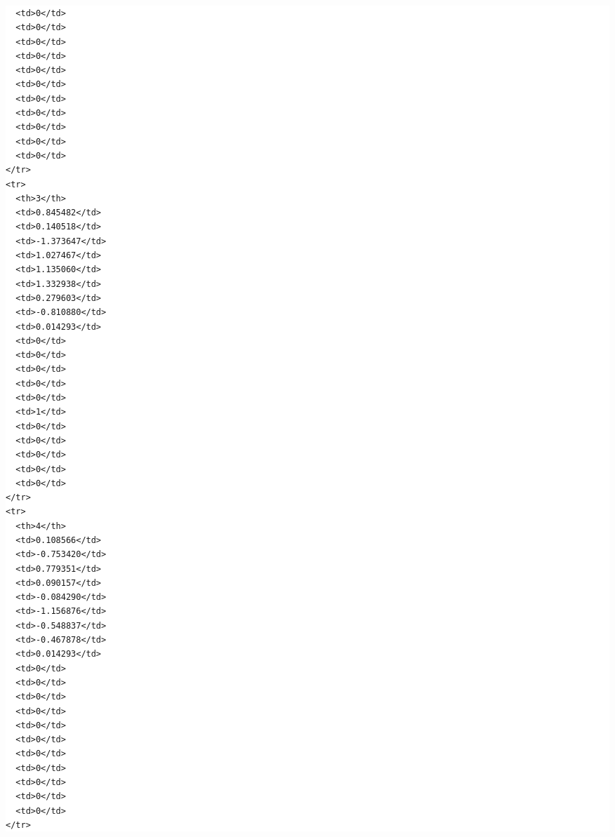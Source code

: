       <td>0</td>
      <td>0</td>
      <td>0</td>
      <td>0</td>
      <td>0</td>
      <td>0</td>
      <td>0</td>
      <td>0</td>
      <td>0</td>
      <td>0</td>
      <td>0</td>
    </tr>
    <tr>
      <th>3</th>
      <td>0.845482</td>
      <td>0.140518</td>
      <td>-1.373647</td>
      <td>1.027467</td>
      <td>1.135060</td>
      <td>1.332938</td>
      <td>0.279603</td>
      <td>-0.810880</td>
      <td>0.014293</td>
      <td>0</td>
      <td>0</td>
      <td>0</td>
      <td>0</td>
      <td>0</td>
      <td>1</td>
      <td>0</td>
      <td>0</td>
      <td>0</td>
      <td>0</td>
      <td>0</td>
    </tr>
    <tr>
      <th>4</th>
      <td>0.108566</td>
      <td>-0.753420</td>
      <td>0.779351</td>
      <td>0.090157</td>
      <td>-0.084290</td>
      <td>-1.156876</td>
      <td>-0.548837</td>
      <td>-0.467878</td>
      <td>0.014293</td>
      <td>0</td>
      <td>0</td>
      <td>0</td>
      <td>0</td>
      <td>0</td>
      <td>0</td>
      <td>0</td>
      <td>0</td>
      <td>0</td>
      <td>0</td>
      <td>0</td>
    </tr>
  </tbody>
</table>
</div>
